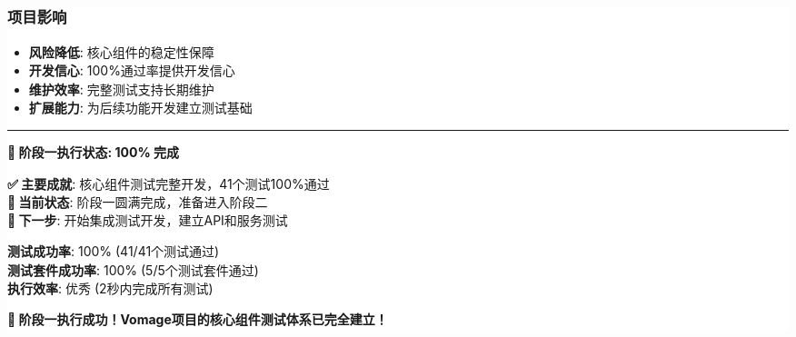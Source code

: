 ### **项目影响**
- **风险降低**: 核心组件的稳定性保障
- **开发信心**: 100%通过率提供开发信心
- **维护效率**: 完整测试支持长期维护
- **扩展能力**: 为后续功能开发建立测试基础

---

**🎯 阶段一执行状态: 100% 完成**

**✅ 主要成就**: 核心组件测试完整开发，41个测试100%通过  
**🔄 当前状态**: 阶段一圆满完成，准备进入阶段二  
**🚀 下一步**: 开始集成测试开发，建立API和服务测试

**测试成功率**: 100% (41/41个测试通过)  
**测试套件成功率**: 100% (5/5个测试套件通过)  
**执行效率**: 优秀 (2秒内完成所有测试)

**🎉 阶段一执行成功！Vomage项目的核心组件测试体系已完全建立！**
